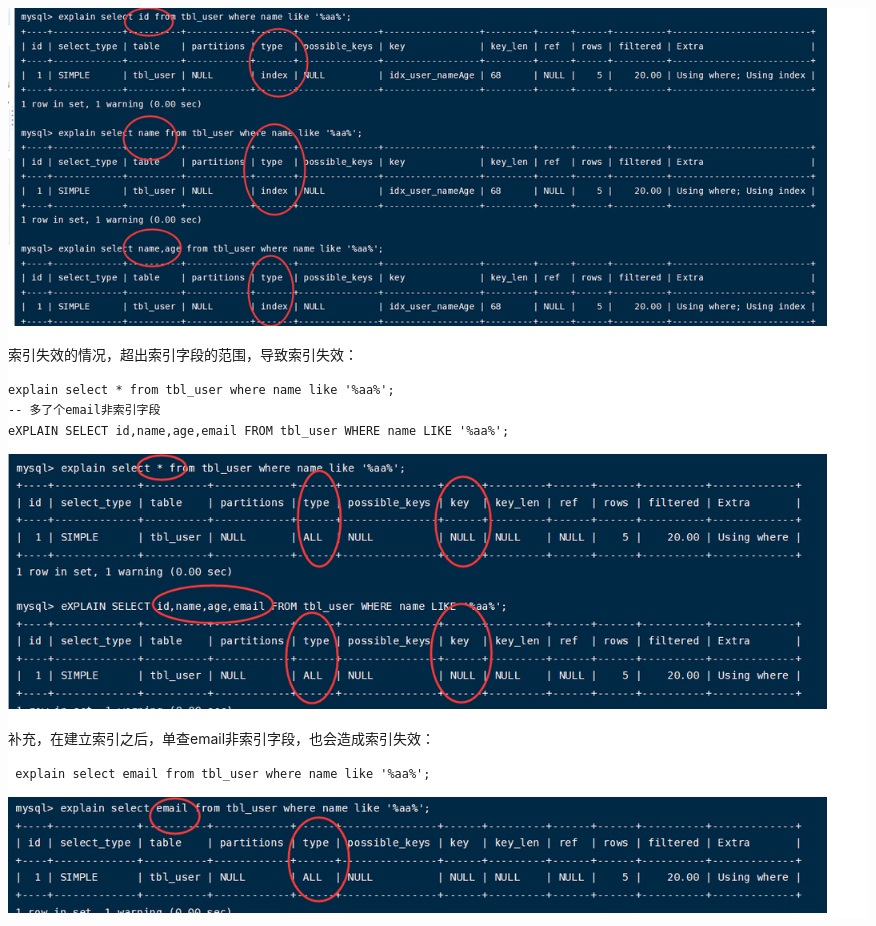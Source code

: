 <img src="MySQL学习高级-周阳.assets/image-20200829152632491.png" alt="image-20200829152632491" style="zoom:80%;" />

索引失效的情况，超出索引字段的范围，导致索引失效：

```mysql
explain select * from tbl_user where name like '%aa%';
-- 多了个email非索引字段
eXPLAIN SELECT id,name,age,email FROM tbl_user WHERE name LIKE '%aa%';
```

<img src="MySQL学习高级-周阳.assets/image-20200829152925110.png" alt="image-20200829152925110" style="zoom:80%;" />

补充，在建立索引之后，单查email非索引字段，也会造成索引失效：

```mysql
 explain select email from tbl_user where name like '%aa%';
```

<img src="MySQL学习高级-周阳.assets/image-20200829153224153.png" alt="image-20200829153224153" style="zoom:80%;" />
